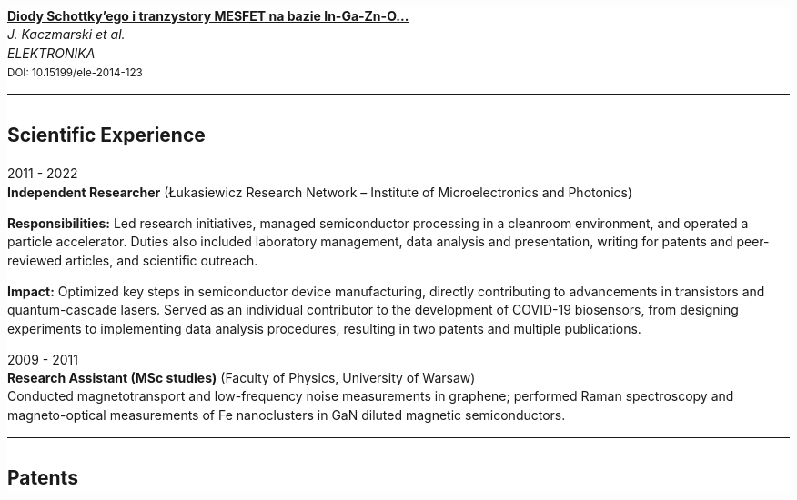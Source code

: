   <div class="row">
    <div class="year"></div>
    <div class="dot"></div>
    <div class="details">
      <strong><a href="https://doi.org/10.15199/ele-2014-123">Diody Schottky’ego i tranzystory MESFET na bazie In-Ga-Zn-O...</a></strong><br>
      <i>J. Kaczmarski et al.</i><br>
      <i>ELEKTRONIKA</i><br>
      <small>DOI: 10.15199/ele-2014-123</small>
    </div>
  </div>

</div>



---

## Scientific Experience

<div class="bar-timeline" markdown="1">
  <div class="row">
    <div class="bar-year">2011 - 2022</div>
    <div class="bar-marker" style="--bar-height: 220px; --bar-top: 0.8rem;"></div>
    <div class="details">
      <strong>Independent Researcher</strong> (Łukasiewicz Research Network – Institute of Microelectronics and Photonics)<br>
      <p><strong>Responsibilities:</strong> Led research initiatives, managed semiconductor processing in a cleanroom environment, and operated a particle accelerator. Duties also included laboratory management, data analysis and presentation, writing for patents and peer-reviewed articles, and scientific outreach.</p>
      <p><strong>Impact:</strong> Optimized key steps in semiconductor device manufacturing, directly contributing to advancements in transistors and quantum-cascade lasers. Served as an individual contributor to the development of COVID-19 biosensors, from designing experiments to implementing data analysis procedures, resulting in two patents and multiple publications.</p>
    </div>
  </div>

  <div class="row">
    <div class="bar-year">2009 - 2011</div>
    <div class="bar-marker" style="--bar-top: 0.8rem; --bar-height: 80px;"></div>
    <div class="details">
      <strong>Research Assistant (MSc studies)</strong> (Faculty of Physics, University of Warsaw)<br>
      Conducted magnetotransport and low-frequency noise measurements in graphene; performed Raman spectroscopy and magneto-optical measurements of Fe nanoclusters in GaN diluted magnetic semiconductors.
    </div>
  </div>
</div>

---


## Patents
